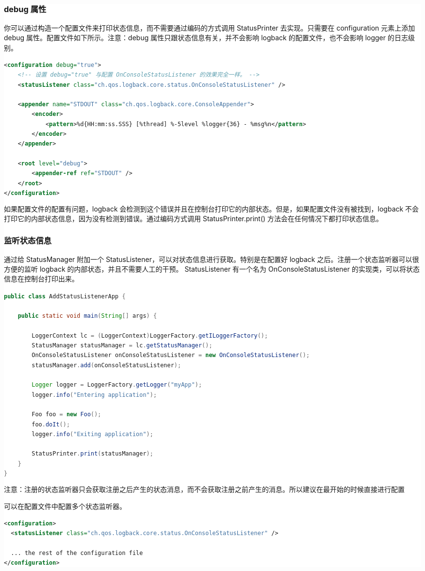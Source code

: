 ### debug 属性
你可以通过构造一个配置文件来打印状态信息，而不需要通过编码的方式调用 StatusPrinter 去实现。只需要在 configuration 元素上添加 debug 属性。配置文件如下所示。注意：debug 属性只跟状态信息有关，并不会影响 logback 的配置文件，也不会影响 logger 的日志级别。
```XML
<configuration debug="true">
    <!-- 设置 debug="true" 与配置 OnConsoleStatusListener 的效果完全一样。 -->
    <statusListener class="ch.qos.logback.core.status.OnConsoleStatusListener" />

    <appender name="STDOUT" class="ch.qos.logback.core.ConsoleAppender">
        <encoder>
            <pattern>%d{HH:mm:ss.SSS} [%thread] %-5level %logger{36} - %msg%n</pattern>
        </encoder>
    </appender>

    <root level="debug">
        <appender-ref ref="STDOUT" />
    </root>
</configuration>
```

如果配置文件的配置有问题，logback 会检测到这个错误并且在控制台打印它的内部状态。但是，如果配置文件没有被找到，logback 不会打印它的内部状态信息，因为没有检测到错误。通过编码方式调用 StatusPrinter.print() 方法会在任何情况下都打印状态信息。

### 监听状态信息
通过给 StatusManager 附加一个 StatusListener，可以对状态信息进行获取。特别是在配置好 logback 之后。注册一个状态监听器可以很方便的监听 logback 的内部状态，并且不需要人工的干预。
StatusListener 有一个名为 OnConsoleStatusListener 的实现类，可以将状态信息在控制台打印出来。

```Java
public class AddStatusListenerApp {

    public static void main(String[] args) {

        LoggerContext lc = (LoggerContext)LoggerFactory.getILoggerFactory();
        StatusManager statusManager = lc.getStatusManager();
        OnConsoleStatusListener onConsoleStatusListener = new OnConsoleStatusListener();
        statusManager.add(onConsoleStatusListener);

        Logger logger = LoggerFactory.getLogger("myApp");
        logger.info("Entering application");

        Foo foo = new Foo();
        foo.doIt();
        logger.info("Exiting application");

        StatusPrinter.print(statusManager);
    }
}
```

注意：注册的状态监听器只会获取注册之后产生的状态消息，而不会获取注册之前产生的消息。所以建议在最开始的时候直接进行配置

可以在配置文件中配置多个状态监听器。
```XML
<configuration>
  <statusListener class="ch.qos.logback.core.status.OnConsoleStatusListener" />  

  ... the rest of the configuration file  
</configuration>
```
